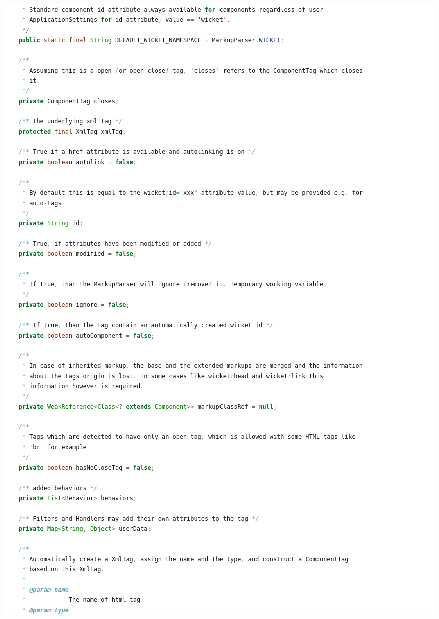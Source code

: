 ```java
	 * Standard component id attribute always available for components regardless of user
	 * ApplicationSettings for id attribute; value == 'wicket'.
	 */
	public static final String DEFAULT_WICKET_NAMESPACE = MarkupParser.WICKET;

	/**
	 * Assuming this is a open (or open-close) tag, 'closes' refers to the ComponentTag which closes
	 * it.
	 */
	private ComponentTag closes;

	/** The underlying xml tag */
	protected final XmlTag xmlTag;

	/** True if a href attribute is available and autolinking is on */
	private boolean autolink = false;

	/**
	 * By default this is equal to the wicket:id="xxx" attribute value, but may be provided e.g. for
	 * auto-tags
	 */
	private String id;

	/** True, if attributes have been modified or added */
	private boolean modified = false;

	/**
	 * If true, than the MarkupParser will ignore (remove) it. Temporary working variable
	 */
	private boolean ignore = false;

	/** If true, than the tag contain an automatically created wicket id */
	private boolean autoComponent = false;

	/**
	 * In case of inherited markup, the base and the extended markups are merged and the information
	 * about the tags origin is lost. In some cases like wicket:head and wicket:link this
	 * information however is required.
	 */
	private WeakReference<Class<? extends Component>> markupClassRef = null;

	/**
	 * Tags which are detected to have only an open tag, which is allowed with some HTML tags like
	 * 'br' for example
	 */
	private boolean hasNoCloseTag = false;

	/** added behaviors */
	private List<Behavior> behaviors;

	/** Filters and Handlers may add their own attributes to the tag */
	private Map<String, Object> userData;

	/**
	 * Automatically create a XmlTag, assign the name and the type, and construct a ComponentTag
	 * based on this XmlTag.
	 * 
	 * @param name
	 *            The name of html tag
	 * @param type
```